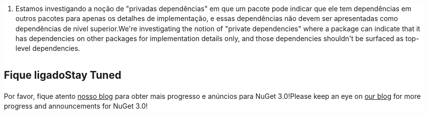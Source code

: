 1. <span data-ttu-id="dd9ab-196">Estamos investigando a noção de "privadas dependências" em que um pacote pode indicar que ele tem dependências em outros pacotes para apenas os detalhes de implementação, e essas dependências não devem ser apresentadas como dependências de nível superior.</span><span class="sxs-lookup"><span data-stu-id="dd9ab-196">We're investigating the notion of "private dependencies" where a package can indicate that it has dependencies on other packages for implementation details only, and those dependencies shouldn't be surfaced as top-level dependencies.</span></span>

## <a name="stay-tuned"></a><span data-ttu-id="dd9ab-197">Fique ligado</span><span class="sxs-lookup"><span data-stu-id="dd9ab-197">Stay Tuned</span></span>

<span data-ttu-id="dd9ab-198">Por favor, fique atento [nosso blog](http://blog.nuget.org) para obter mais progresso e anúncios para NuGet 3.0!</span><span class="sxs-lookup"><span data-stu-id="dd9ab-198">Please keep an eye on [our blog](http://blog.nuget.org) for more progress and announcements for NuGet 3.0!</span></span>